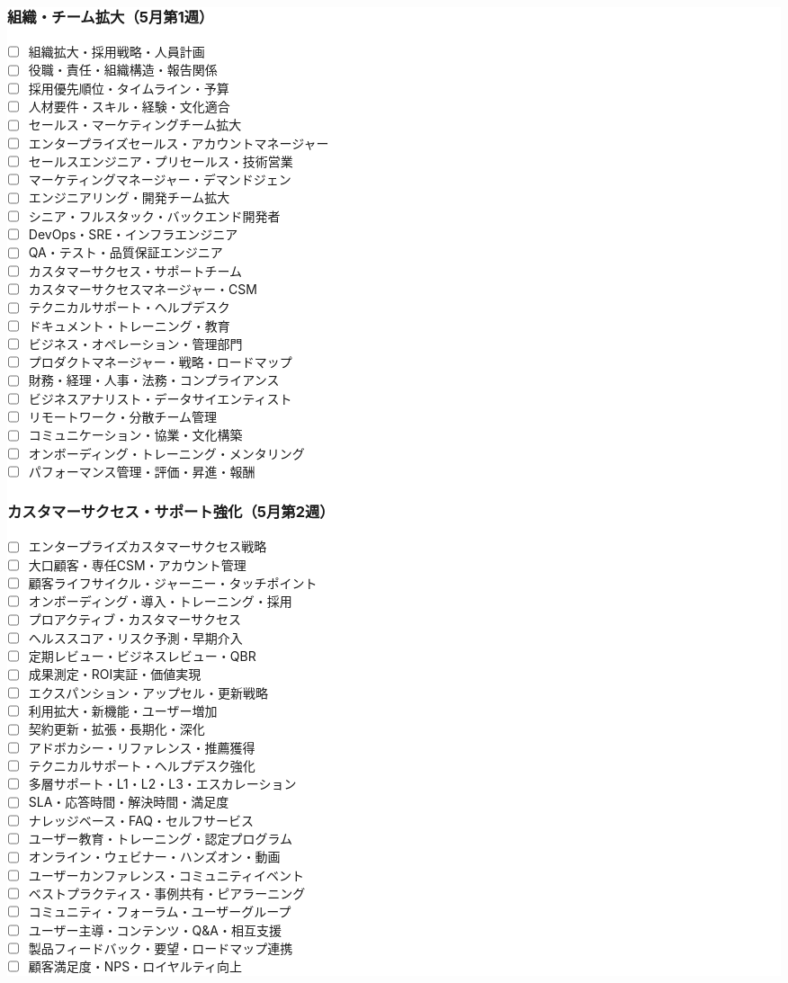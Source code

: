 ### **組織・チーム拡大（5月第1週）**
- [ ] 組織拡大・採用戦略・人員計画
- [ ] 役職・責任・組織構造・報告関係
- [ ] 採用優先順位・タイムライン・予算
- [ ] 人材要件・スキル・経験・文化適合
- [ ] セールス・マーケティングチーム拡大
- [ ] エンタープライズセールス・アカウントマネージャー
- [ ] セールスエンジニア・プリセールス・技術営業
- [ ] マーケティングマネージャー・デマンドジェン
- [ ] エンジニアリング・開発チーム拡大
- [ ] シニア・フルスタック・バックエンド開発者
- [ ] DevOps・SRE・インフラエンジニア
- [ ] QA・テスト・品質保証エンジニア
- [ ] カスタマーサクセス・サポートチーム
- [ ] カスタマーサクセスマネージャー・CSM
- [ ] テクニカルサポート・ヘルプデスク
- [ ] ドキュメント・トレーニング・教育
- [ ] ビジネス・オペレーション・管理部門
- [ ] プロダクトマネージャー・戦略・ロードマップ
- [ ] 財務・経理・人事・法務・コンプライアンス
- [ ] ビジネスアナリスト・データサイエンティスト
- [ ] リモートワーク・分散チーム管理
- [ ] コミュニケーション・協業・文化構築
- [ ] オンボーディング・トレーニング・メンタリング
- [ ] パフォーマンス管理・評価・昇進・報酬

### **カスタマーサクセス・サポート強化（5月第2週）**
- [ ] エンタープライズカスタマーサクセス戦略
- [ ] 大口顧客・専任CSM・アカウント管理
- [ ] 顧客ライフサイクル・ジャーニー・タッチポイント
- [ ] オンボーディング・導入・トレーニング・採用
- [ ] プロアクティブ・カスタマーサクセス
- [ ] ヘルススコア・リスク予測・早期介入
- [ ] 定期レビュー・ビジネスレビュー・QBR
- [ ] 成果測定・ROI実証・価値実現
- [ ] エクスパンション・アップセル・更新戦略
- [ ] 利用拡大・新機能・ユーザー増加
- [ ] 契約更新・拡張・長期化・深化
- [ ] アドボカシー・リファレンス・推薦獲得
- [ ] テクニカルサポート・ヘルプデスク強化
- [ ] 多層サポート・L1・L2・L3・エスカレーション
- [ ] SLA・応答時間・解決時間・満足度
- [ ] ナレッジベース・FAQ・セルフサービス
- [ ] ユーザー教育・トレーニング・認定プログラム
- [ ] オンライン・ウェビナー・ハンズオン・動画
- [ ] ユーザーカンファレンス・コミュニティイベント
- [ ] ベストプラクティス・事例共有・ピアラーニング
- [ ] コミュニティ・フォーラム・ユーザーグループ
- [ ] ユーザー主導・コンテンツ・Q&A・相互支援
- [ ] 製品フィードバック・要望・ロードマップ連携
- [ ] 顧客満足度・NPS・ロイヤルティ向上
